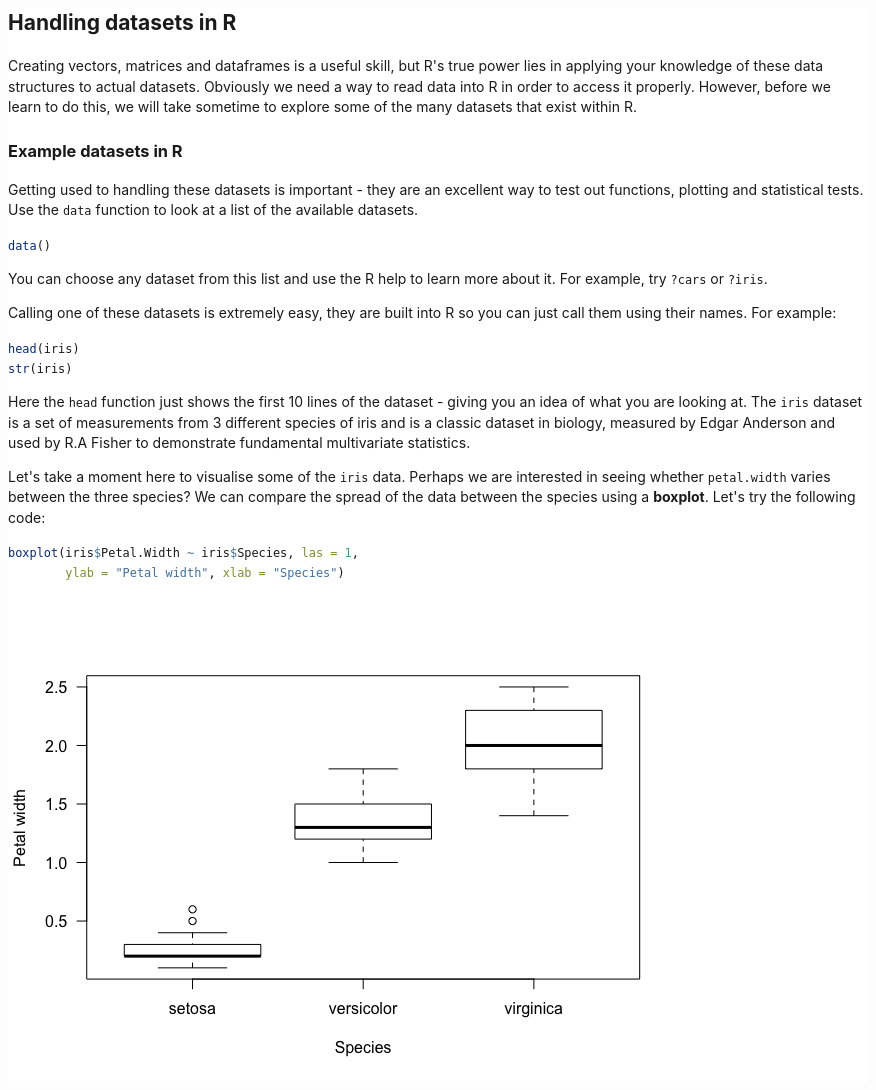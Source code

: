 Handling datasets in R
----------------------

Creating vectors, matrices and dataframes is a useful skill, but R's true power lies in applying your knowledge of these data structures to actual datasets. Obviously we need a way to read data into R in order to access it properly. However, before we learn to do this, we will take sometime to explore some of the many datasets that exist within R.

### Example datasets in R

Getting used to handling these datasets is important - they are an excellent way to test out functions, plotting and statistical tests. Use the `data` function to look at a list of the available datasets.

``` r
data()
```

You can choose any dataset from this list and use the R help to learn more about it. For example, try `?cars` or `?iris`.

Calling one of these datasets is extremely easy, they are built into R so you can just call them using their names. For example:

``` r
head(iris)
str(iris)
```

Here the `head` function just shows the first 10 lines of the dataset - giving you an idea of what you are looking at. The `iris` dataset is a set of measurements from 3 different species of iris and is a classic dataset in biology, measured by Edgar Anderson and used by R.A Fisher to demonstrate fundamental multivariate statistics.

Let's take a moment here to visualise some of the `iris` data. Perhaps we are interested in seeing whether `petal.width` varies between the three species? We can compare the spread of the data between the species using a **boxplot**. Let's try the following code:

``` r
boxplot(iris$Petal.Width ~ iris$Species, las = 1,
        ylab = "Petal width", xlab = "Species")
```

![](/images/introRimg/unnamed-chunk-50-1.png)
